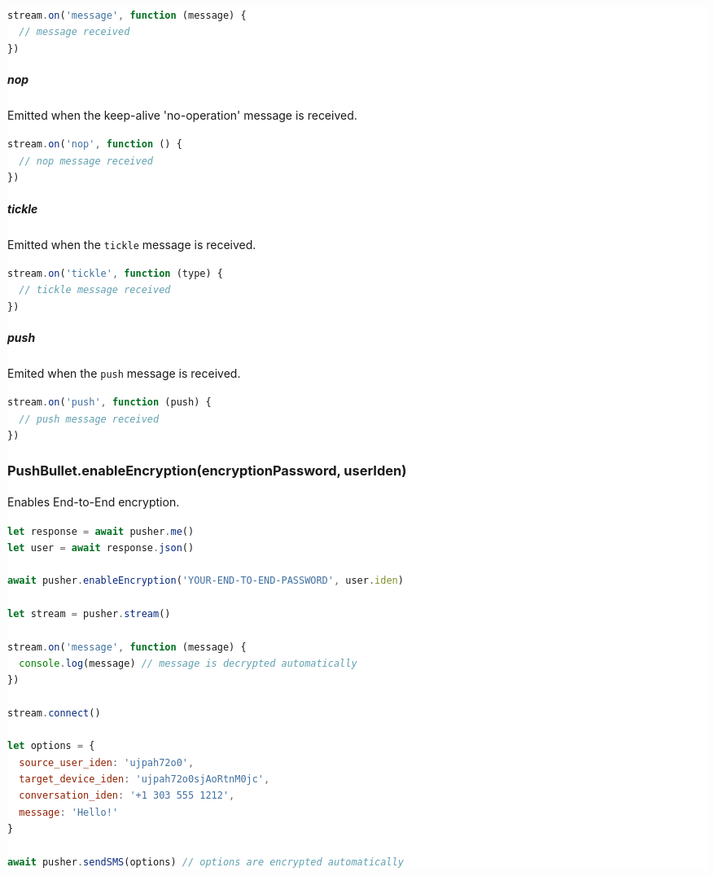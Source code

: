 ```javascript
stream.on('message', function (message) {
  // message received
})
```

##### nop

Emitted when the keep-alive 'no-operation' message is received.

```javascript
stream.on('nop', function () {
  // nop message received
})
```

##### tickle

Emitted when the `tickle` message is received.

```javascript
stream.on('tickle', function (type) {
  // tickle message received
})
```

##### push

Emited when the `push` message is received.

```javascript
stream.on('push', function (push) {
  // push message received
})
```

### PushBullet.enableEncryption(encryptionPassword, userIden)

Enables End-to-End encryption.

```javascript
let response = await pusher.me()
let user = await response.json()

await pusher.enableEncryption('YOUR-END-TO-END-PASSWORD', user.iden)

let stream = pusher.stream()

stream.on('message', function (message) {
  console.log(message) // message is decrypted automatically
})

stream.connect()

let options = {
  source_user_iden: 'ujpah72o0',
  target_device_iden: 'ujpah72o0sjAoRtnM0jc',
  conversation_iden: '+1 303 555 1212',
  message: 'Hello!'
}

await pusher.sendSMS(options) // options are encrypted automatically
```
